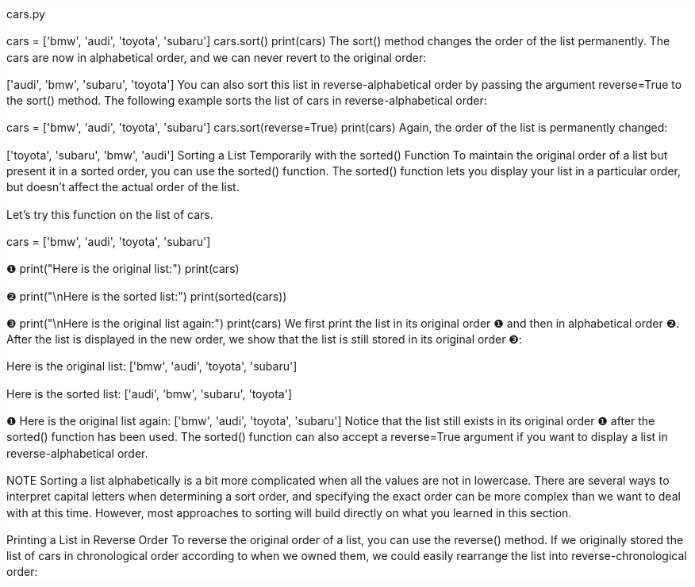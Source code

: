 cars.py

cars = ['bmw', 'audi', 'toyota', 'subaru']
cars.sort()
print(cars)
The sort() method changes the order of the list permanently. The cars are now in alphabetical order, and we can never revert to the original order:

['audi', 'bmw', 'subaru', 'toyota']
You can also sort this list in reverse-alphabetical order by passing the argument reverse=True to the sort() method. The following example sorts the list of cars in reverse-alphabetical order:

cars = ['bmw', 'audi', 'toyota', 'subaru']
cars.sort(reverse=True)
print(cars)
Again, the order of the list is permanently changed:

['toyota', 'subaru', 'bmw', 'audi']
Sorting a List Temporarily with the sorted() Function
To maintain the original order of a list but present it in a sorted order, you can use the sorted() function. The sorted() function lets you display your list in a particular order, but doesn’t affect the actual order of the list.

Let’s try this function on the list of cars.

cars = ['bmw', 'audi', 'toyota', 'subaru']

❶ print("Here is the original list:")
print(cars)

❷ print("\nHere is the sorted list:")
print(sorted(cars))

❸ print("\nHere is the original list again:")
print(cars)
We first print the list in its original order ❶ and then in alphabetical order ❷. After the list is displayed in the new order, we show that the list is still stored in its original order ❸:

Here is the original list:
['bmw', 'audi', 'toyota', 'subaru']

Here is the sorted list:
['audi', 'bmw', 'subaru', 'toyota']

❶ Here is the original list again:
['bmw', 'audi', 'toyota', 'subaru']
Notice that the list still exists in its original order ❶ after the sorted() function has been used. The sorted() function can also accept a reverse=True argument if you want to display a list in reverse-alphabetical order.

NOTE
Sorting a list alphabetically is a bit more complicated when all the values are not in lowercase. There are several ways to interpret capital letters when determining a sort order, and specifying the exact order can be more complex than we want to deal with at this time. However, most approaches to sorting will build directly on what you learned in this section.

Printing a List in Reverse Order
To reverse the original order of a list, you can use the reverse() method. If we originally stored the list of cars in chronological order according to when we owned them, we could easily rearrange the list into reverse-chronological order:
